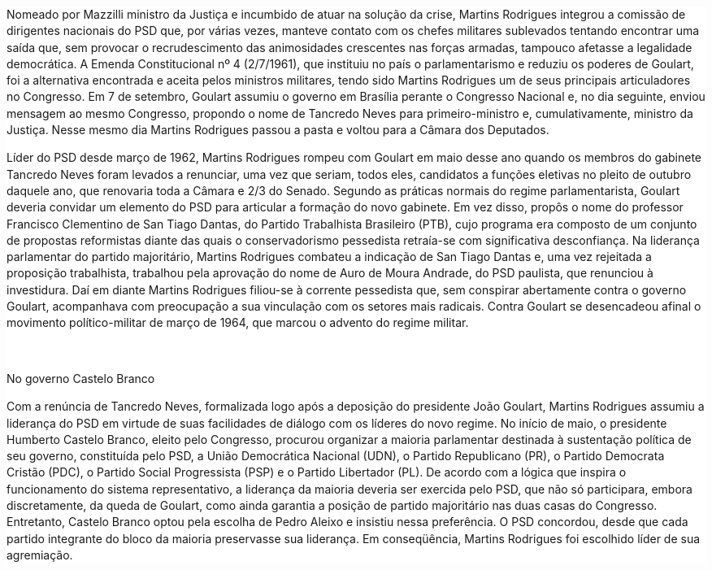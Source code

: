 Nomeado por Mazzilli ministro da Justiça e incumbido de atuar na solução
da crise, Martins Rodrigues integrou a comissão de dirigentes nacionais
do PSD que, por várias vezes, manteve contato com os chefes militares
sublevados tentando encontrar uma saída que, sem provocar o
recrudescimento das animosidades crescentes nas forças armadas, tampouco
afetasse a legalidade democrática. A Emenda Constitucional nº 4
(2/7/1961), que instituiu no país o parlamentarismo e reduziu os poderes
de Goulart, foi a alternativa encontrada e aceita pelos ministros
militares, tendo sido Martins Rodrigues um de seus principais
articuladores no Congresso. Em 7 de setembro, Goulart assumiu o governo
em Brasília perante o Congresso Nacional e, no dia seguinte, enviou
mensagem ao mesmo Congresso, propondo o nome de Tancredo Neves para
primeiro-ministro e, cumulativamente, ministro da Justiça. Nesse mesmo
dia Martins Rodrigues passou a pasta e voltou para a Câmara dos
Deputados.

Líder do PSD desde março de 1962, Martins Rodrigues rompeu com Goulart
em maio desse ano quando os membros do gabinete Tancredo Neves foram
levados a renunciar, uma vez que seriam, todos eles, candidatos a
funções eletivas no pleito de outubro daquele ano, que renovaria toda a
Câmara e 2/3 do Senado. Segundo as práticas normais do regime
parlamentarista, Goulart deveria convidar um elemento do PSD para
articular a formação do novo gabinete. Em vez disso, propôs o nome
do professor Francisco Clementino de San Tiago Dantas, do Partido
Trabalhista Brasileiro (PTB), cujo programa era composto de um conjunto
de propostas reformistas diante das quais o conservadorismo pessedista
retraía-se com significativa desconfiança. Na liderança parlamentar do
partido majoritário, Martins Rodrigues combateu a indicação de San Tiago
Dantas e, uma vez rejeitada a proposição trabalhista, trabalhou pela
aprovação do nome de Auro de Moura Andrade, do PSD paulista, que
renunciou à investidura. Daí em diante Martins Rodrigues filiou-se à
corrente pessedista que, sem conspirar abertamente contra o governo
Goulart, acompanhava com preocupação a sua vinculação com os setores
mais radicais. Contra Goulart se desencadeou afinal o movimento
político-militar de março de 1964, que marcou o advento do regime
militar.

 

No governo Castelo Branco

Com a renúncia de Tancredo Neves, formalizada logo após a deposição do
presidente João Goulart, Martins Rodrigues assumiu a liderança do PSD em
virtude de suas facilidades de diálogo com os líderes do novo regime. No
início de maio, o presidente Humberto Castelo Branco, eleito pelo
Congresso, procurou organizar a maioria parlamentar destinada à
sustentação política de seu governo, constituída pelo PSD, a União
Democrática Nacional (UDN), o Partido Republicano (PR), o Partido
Democrata Cristão (PDC), o Partido Social Progressista (PSP) e o Partido
Libertador (PL). De acordo com a lógica que inspira o funcionamento do
sistema representativo, a liderança da maioria deveria ser exercida pelo
PSD, que não só participara, embora discretamente, da queda de Goulart,
como ainda garantia a posição de partido majoritário nas duas casas do
Congresso. Entretanto, Castelo Branco optou pela escolha de Pedro Aleixo
e insistiu nessa preferência. O PSD concordou, desde que cada partido
integrante do bloco da maioria preservasse sua liderança. Em
conseqüência, Martins Rodrigues foi escolhido líder de sua agremiação.
